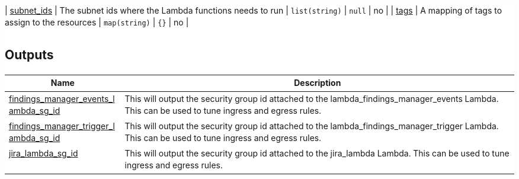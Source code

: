 | <a name="input_subnet_ids"></a> [subnet_ids](#input_subnet_ids)                                                                                  | The subnet ids where the Lambda functions needs to run                                                 | `list(string)`                                                                                                                                                                                                                                                                                                                                                                                                                                                                                                                                                                                                                                                                                                                                                                                                                                                                                                                                                                                                                                                                                                                                                                                                                                                                                                                                                                   | `null`                                                                                              |    no    |
| <a name="input_tags"></a> [tags](#input_tags)                                                                                                    | A mapping of tags to assign to the resources                                                           | `map(string)`                                                                                                                                                                                                                                                                                                                                                                                                                                                                                                                                                                                                                                                                                                                                                                                                                                                                                                                                                                                                                                                                                                                                                                                                                                                                                                                                                                    | `{}`                                                                                                |    no    |

## Outputs

| Name                                                                                                                                               | Description                                                                                                                                       |
| -------------------------------------------------------------------------------------------------------------------------------------------------- | ------------------------------------------------------------------------------------------------------------------------------------------------- |
| <a name="output_findings_manager_events_lambda_sg_id"></a> [findings_manager_events_lambda_sg_id](#output_findings_manager_events_lambda_sg_id)    | This will output the security group id attached to the lambda_findings_manager_events Lambda. This can be used to tune ingress and egress rules.  |
| <a name="output_findings_manager_trigger_lambda_sg_id"></a> [findings_manager_trigger_lambda_sg_id](#output_findings_manager_trigger_lambda_sg_id) | This will output the security group id attached to the lambda_findings_manager_trigger Lambda. This can be used to tune ingress and egress rules. |
| <a name="output_jira_lambda_sg_id"></a> [jira_lambda_sg_id](#output_jira_lambda_sg_id)                                                             | This will output the security group id attached to the jira_lambda Lambda. This can be used to tune ingress and egress rules.                     |



